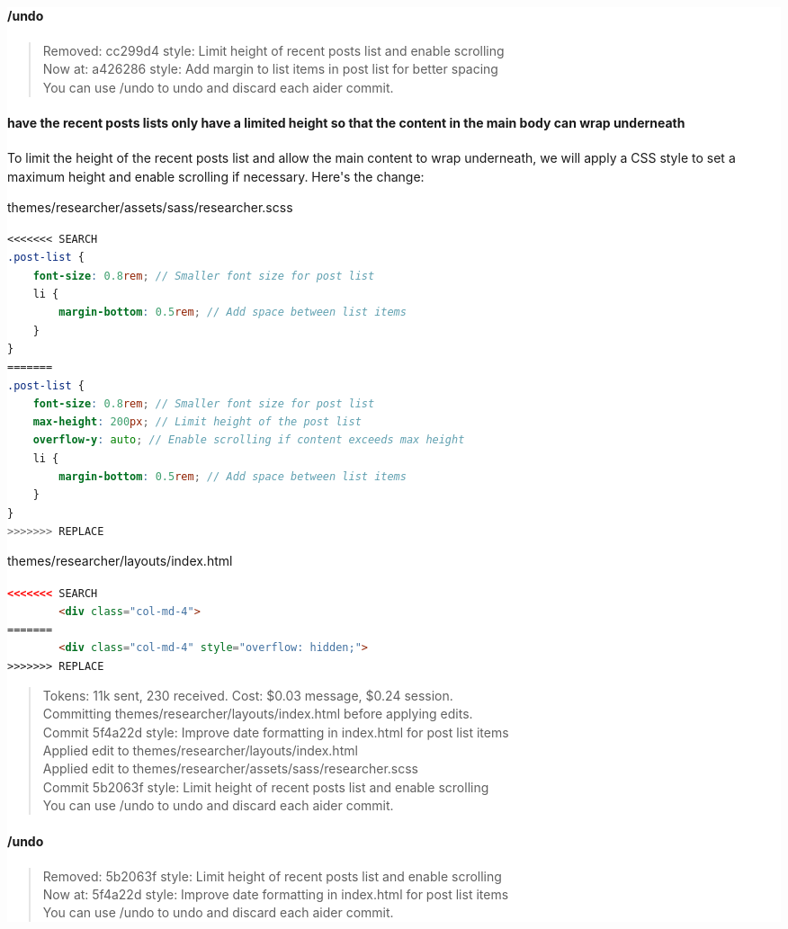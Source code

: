 #### /undo  
> Removed: cc299d4 style: Limit height of recent posts list and enable scrolling  
> Now at:  a426286 style: Add margin to list items in post list for better spacing  
> You can use /undo to undo and discard each aider commit.  

#### have the recent posts lists only have a limited height so that the content in the main body can wrap underneath  

To limit the height of the recent posts list and allow the main content to wrap underneath, we will apply a CSS style to set a maximum height and enable scrolling if necessary. Here's the change:

themes/researcher/assets/sass/researcher.scss
```scss
<<<<<<< SEARCH
.post-list {
    font-size: 0.8rem; // Smaller font size for post list
    li {
        margin-bottom: 0.5rem; // Add space between list items
    }
}
=======
.post-list {
    font-size: 0.8rem; // Smaller font size for post list
    max-height: 200px; // Limit height of the post list
    overflow-y: auto; // Enable scrolling if content exceeds max height
    li {
        margin-bottom: 0.5rem; // Add space between list items
    }
}
>>>>>>> REPLACE
```

themes/researcher/layouts/index.html
```html
<<<<<<< SEARCH
        <div class="col-md-4">
=======
        <div class="col-md-4" style="overflow: hidden;">
>>>>>>> REPLACE
```

> Tokens: 11k sent, 230 received. Cost: $0.03 message, $0.24 session.  
> Committing themes/researcher/layouts/index.html before applying edits.  
> Commit 5f4a22d style: Improve date formatting in index.html for post list items  
> Applied edit to themes/researcher/layouts/index.html  
> Applied edit to themes/researcher/assets/sass/researcher.scss  
> Commit 5b2063f style: Limit height of recent posts list and enable scrolling  
> You can use /undo to undo and discard each aider commit.  

#### /undo  
> Removed: 5b2063f style: Limit height of recent posts list and enable scrolling  
> Now at:  5f4a22d style: Improve date formatting in index.html for post list items  
> You can use /undo to undo and discard each aider commit.  
